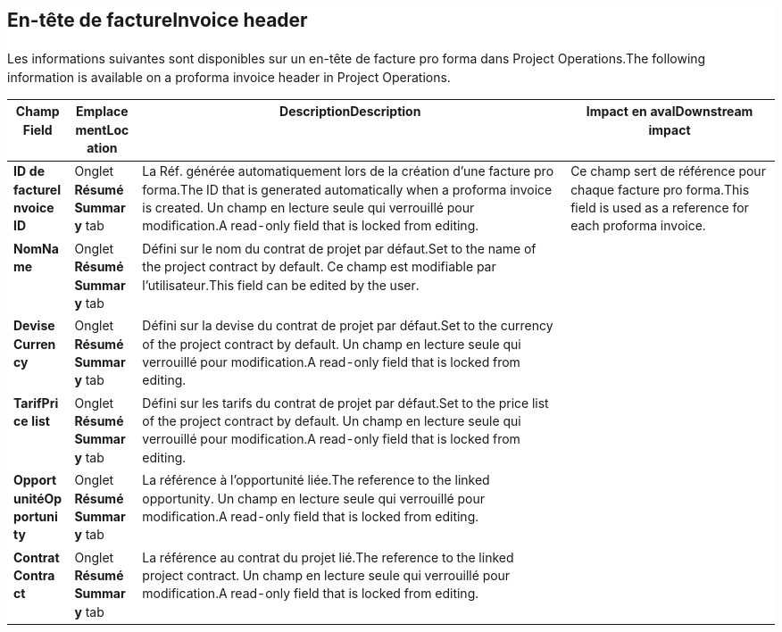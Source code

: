 ## <a name="invoice-header"></a><span data-ttu-id="984a9-110">En-tête de facture</span><span class="sxs-lookup"><span data-stu-id="984a9-110">Invoice header</span></span>

<span data-ttu-id="984a9-111">Les informations suivantes sont disponibles sur un en-tête de facture pro forma dans Project Operations.</span><span class="sxs-lookup"><span data-stu-id="984a9-111">The following information is available on a proforma invoice header in Project Operations.</span></span>

| <span data-ttu-id="984a9-112">Champ</span><span class="sxs-lookup"><span data-stu-id="984a9-112">Field</span></span> | <span data-ttu-id="984a9-113">Emplacement</span><span class="sxs-lookup"><span data-stu-id="984a9-113">Location</span></span> | <span data-ttu-id="984a9-114">Description</span><span class="sxs-lookup"><span data-stu-id="984a9-114">Description</span></span> | <span data-ttu-id="984a9-115">Impact en aval</span><span class="sxs-lookup"><span data-stu-id="984a9-115">Downstream impact</span></span> |
| --- | --- | --- | --- |
| <span data-ttu-id="984a9-116">**ID de facture**</span><span class="sxs-lookup"><span data-stu-id="984a9-116">**Invoice ID**</span></span> | <span data-ttu-id="984a9-117">Onglet **Résumé**</span><span class="sxs-lookup"><span data-stu-id="984a9-117">**Summary** tab</span></span> | <span data-ttu-id="984a9-118">La Réf. générée automatiquement lors de la création d’une facture pro forma.</span><span class="sxs-lookup"><span data-stu-id="984a9-118">The ID that is generated automatically when a proforma invoice is created.</span></span> <span data-ttu-id="984a9-119">Un champ en lecture seule qui verrouillé pour modification.</span><span class="sxs-lookup"><span data-stu-id="984a9-119">A read-only field that is locked from editing.</span></span> | <span data-ttu-id="984a9-120">Ce champ sert de référence pour chaque facture pro forma.</span><span class="sxs-lookup"><span data-stu-id="984a9-120">This field is used as a reference for each proforma invoice.</span></span> |
| <span data-ttu-id="984a9-121">**Nom**</span><span class="sxs-lookup"><span data-stu-id="984a9-121">**Name**</span></span> | <span data-ttu-id="984a9-122">Onglet **Résumé**</span><span class="sxs-lookup"><span data-stu-id="984a9-122">**Summary** tab</span></span> | <span data-ttu-id="984a9-123">Défini sur le nom du contrat de projet par défaut.</span><span class="sxs-lookup"><span data-stu-id="984a9-123">Set to the name of the project contract by default.</span></span> <span data-ttu-id="984a9-124">Ce champ est modifiable par l’utilisateur.</span><span class="sxs-lookup"><span data-stu-id="984a9-124">This field can be edited by the user.</span></span> | &nbsp;  |
| <span data-ttu-id="984a9-125">**Devise**</span><span class="sxs-lookup"><span data-stu-id="984a9-125">**Currency**</span></span> | <span data-ttu-id="984a9-126">Onglet **Résumé**</span><span class="sxs-lookup"><span data-stu-id="984a9-126">**Summary** tab</span></span> | <span data-ttu-id="984a9-127">Défini sur la devise du contrat de projet par défaut.</span><span class="sxs-lookup"><span data-stu-id="984a9-127">Set to the currency of the project contract by default.</span></span> <span data-ttu-id="984a9-128">Un champ en lecture seule qui verrouillé pour modification.</span><span class="sxs-lookup"><span data-stu-id="984a9-128">A read-only field that is locked from editing.</span></span> |&nbsp; |
| <span data-ttu-id="984a9-129">**Tarif**</span><span class="sxs-lookup"><span data-stu-id="984a9-129">**Price list**</span></span> | <span data-ttu-id="984a9-130">Onglet **Résumé**</span><span class="sxs-lookup"><span data-stu-id="984a9-130">**Summary** tab</span></span> | <span data-ttu-id="984a9-131">Défini sur les tarifs du contrat de projet par défaut.</span><span class="sxs-lookup"><span data-stu-id="984a9-131">Set to the price list of the project contract by default.</span></span> <span data-ttu-id="984a9-132">Un champ en lecture seule qui verrouillé pour modification.</span><span class="sxs-lookup"><span data-stu-id="984a9-132">A read-only field that is locked from editing.</span></span> | &nbsp; |
| <span data-ttu-id="984a9-133">**Opportunité**</span><span class="sxs-lookup"><span data-stu-id="984a9-133">**Opportunity**</span></span> | <span data-ttu-id="984a9-134">Onglet **Résumé**</span><span class="sxs-lookup"><span data-stu-id="984a9-134">**Summary** tab</span></span> | <span data-ttu-id="984a9-135">La référence à l’opportunité liée.</span><span class="sxs-lookup"><span data-stu-id="984a9-135">The reference to the linked opportunity.</span></span> <span data-ttu-id="984a9-136">Un champ en lecture seule qui verrouillé pour modification.</span><span class="sxs-lookup"><span data-stu-id="984a9-136">A read-only field that is locked from editing.</span></span> | &nbsp;  |
| <span data-ttu-id="984a9-137">**Contrat**</span><span class="sxs-lookup"><span data-stu-id="984a9-137">**Contract**</span></span> | <span data-ttu-id="984a9-138">Onglet **Résumé**</span><span class="sxs-lookup"><span data-stu-id="984a9-138">**Summary** tab</span></span> | <span data-ttu-id="984a9-139">La référence au contrat du projet lié.</span><span class="sxs-lookup"><span data-stu-id="984a9-139">The reference to the linked project contract.</span></span> <span data-ttu-id="984a9-140">Un champ en lecture seule qui verrouillé pour modification.</span><span class="sxs-lookup"><span data-stu-id="984a9-140">A read-only field that is locked from editing.</span></span> | &nbsp; |